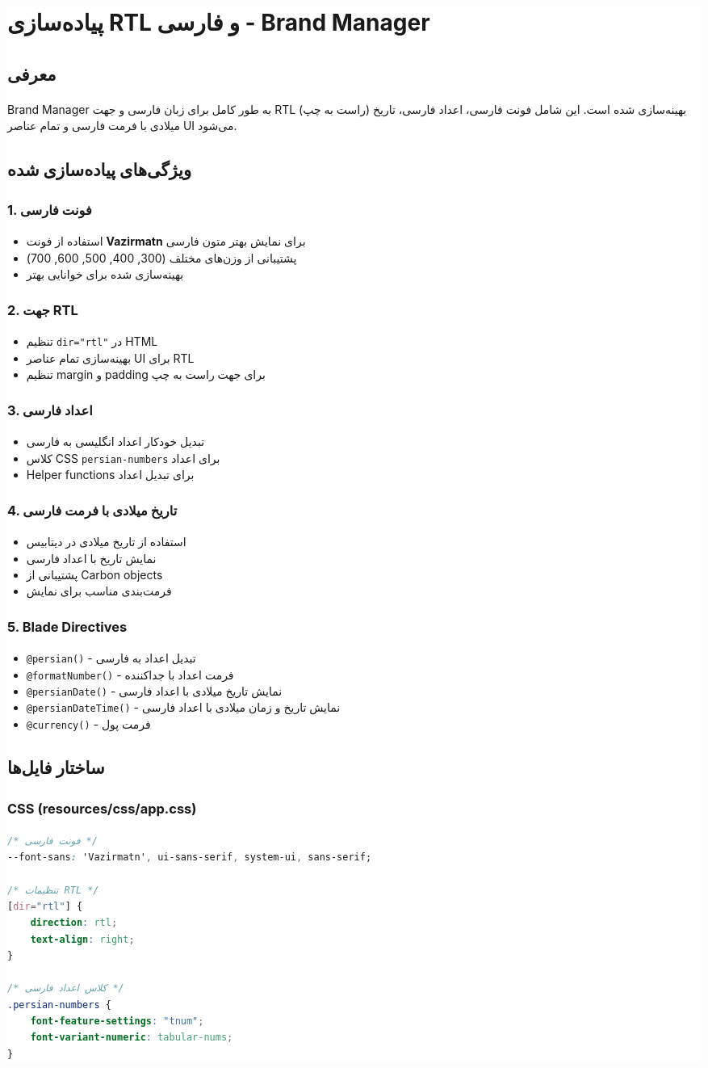 # پیاده‌سازی RTL و فارسی - Brand Manager

## معرفی

Brand Manager به طور کامل برای زبان فارسی و جهت RTL (راست به چپ) بهینه‌سازی شده است. این شامل فونت فارسی، اعداد فارسی، تاریخ میلادی با فرمت فارسی و تمام عناصر UI می‌شود.

## ویژگی‌های پیاده‌سازی شده

### 1. **فونت فارسی**
- استفاده از فونت **Vazirmatn** برای نمایش بهتر متون فارسی
- پشتیبانی از وزن‌های مختلف (300, 400, 500, 600, 700)
- بهینه‌سازی شده برای خوانایی بهتر

### 2. **جهت RTL**
- تنظیم `dir="rtl"` در HTML
- بهینه‌سازی تمام عناصر UI برای RTL
- تنظیم margin و padding برای جهت راست به چپ

### 3. **اعداد فارسی**
- تبدیل خودکار اعداد انگلیسی به فارسی
- کلاس CSS `persian-numbers` برای اعداد
- Helper functions برای تبدیل اعداد

### 4. **تاریخ میلادی با فرمت فارسی**
- استفاده از تاریخ میلادی در دیتابیس
- نمایش تاریخ با اعداد فارسی
- پشتیبانی از Carbon objects
- فرمت‌بندی مناسب برای نمایش

### 5. **Blade Directives**
- `@persian()` - تبدیل اعداد به فارسی
- `@formatNumber()` - فرمت اعداد با جداکننده
- `@persianDate()` - نمایش تاریخ میلادی با اعداد فارسی
- `@persianDateTime()` - نمایش تاریخ و زمان میلادی با اعداد فارسی
- `@currency()` - فرمت پول

## ساختار فایل‌ها

### CSS (resources/css/app.css)
```css
/* فونت فارسی */
--font-sans: 'Vazirmatn', ui-sans-serif, system-ui, sans-serif;

/* تنظیمات RTL */
[dir="rtl"] {
    direction: rtl;
    text-align: right;
}

/* کلاس اعداد فارسی */
.persian-numbers {
    font-feature-settings: "tnum";
    font-variant-numeric: tabular-nums;
}
```
